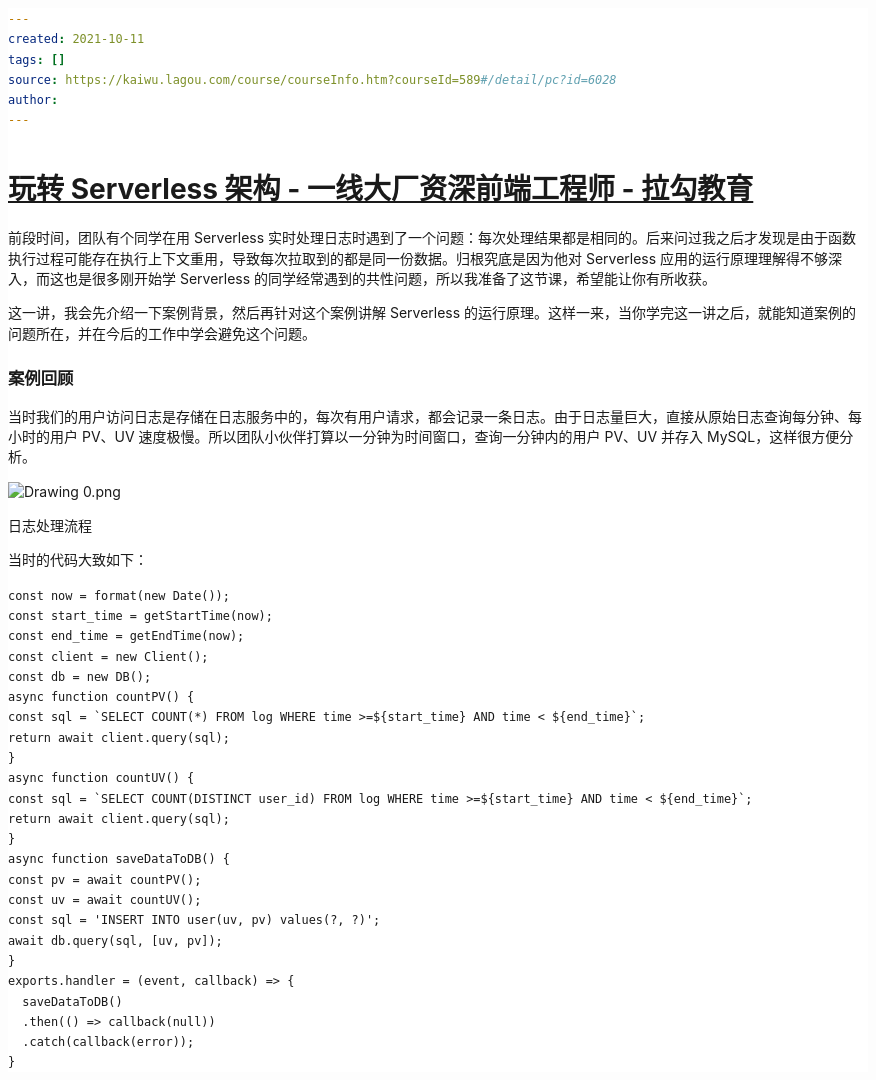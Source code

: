 ```yaml
---
created: 2021-10-11
tags: []
source: https://kaiwu.lagou.com/course/courseInfo.htm?courseId=589#/detail/pc?id=6028
author: 
---
```


# [玩转 Serverless 架构 - 一线大厂资深前端工程师 - 拉勾教育](https://kaiwu.lagou.com/course/courseInfo.htm?courseId=589#/detail/pc?id=6028)


前段时间，团队有个同学在用 Serverless 实时处理日志时遇到了一个问题：每次处理结果都是相同的。后来问过我之后才发现是由于函数执行过程可能存在执行上下文重用，导致每次拉取到的都是同一份数据。归根究底是因为他对 Serverless 应用的运行原理理解得不够深入，而这也是很多刚开始学 Serverless 的同学经常遇到的共性问题，所以我准备了这节课，希望能让你有所收获。

这一讲，我会先介绍一下案例背景，然后再针对这个案例讲解 Serverless 的运行原理。这样一来，当你学完这一讲之后，就能知道案例的问题所在，并在今后的工作中学会避免这个问题。

### 案例回顾

当时我们的用户访问日志是存储在日志服务中的，每次有用户请求，都会记录一条日志。由于日志量巨大，直接从原始日志查询每分钟、每小时的用户 PV、UV 速度极慢。所以团队小伙伴打算以一分钟为时间窗口，查询一分钟内的用户 PV、UV 并存入 MySQL，这样很方便分析。

![Drawing 0.png](https://s0.lgstatic.com/i/image2/M01/03/D5/CgpVE1_jBoGAAsYzAAE8RY39kMY756.png)

日志处理流程

当时的代码大致如下：

```
const now = format(new Date());
const start_time = getStartTime(now);
const end_time = getEndTime(now);
const client = new Client();
const db = new DB();
async function countPV() {
const sql = `SELECT COUNT(*) FROM log WHERE time >=${start_time} AND time < ${end_time}`;
return await client.query(sql);
}
async function countUV() {
const sql = `SELECT COUNT(DISTINCT user_id) FROM log WHERE time >=${start_time} AND time < ${end_time}`;
return await client.query(sql);
}
async function saveDataToDB() {
const pv = await countPV();
const uv = await countUV();
const sql = 'INSERT INTO user(uv, pv) values(?, ?)';
await db.query(sql, [uv, pv]);
}
exports.handler = (event, callback) => {
  saveDataToDB()
  .then(() => callback(null))
  .catch(callback(error));
}
```
